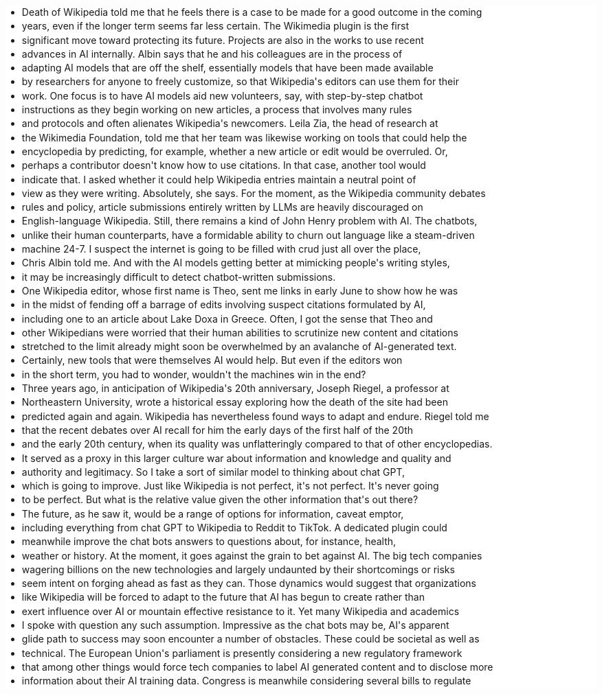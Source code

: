*  Death of Wikipedia told me that he feels there is a case to be made for a good outcome in the coming
*  years, even if the longer term seems far less certain. The Wikimedia plugin is the first
*  significant move toward protecting its future. Projects are also in the works to use recent
*  advances in AI internally. Albin says that he and his colleagues are in the process of
*  adapting AI models that are off the shelf, essentially models that have been made available
*  by researchers for anyone to freely customize, so that Wikipedia's editors can use them for their
*  work. One focus is to have AI models aid new volunteers, say, with step-by-step chatbot
*  instructions as they begin working on new articles, a process that involves many rules
*  and protocols and often alienates Wikipedia's newcomers. Leila Zia, the head of research at
*  the Wikimedia Foundation, told me that her team was likewise working on tools that could help the
*  encyclopedia by predicting, for example, whether a new article or edit would be overruled. Or,
*  perhaps a contributor doesn't know how to use citations. In that case, another tool would
*  indicate that. I asked whether it could help Wikipedia entries maintain a neutral point of
*  view as they were writing. Absolutely, she says. For the moment, as the Wikipedia community debates
*  rules and policy, article submissions entirely written by LLMs are heavily discouraged on
*  English-language Wikipedia. Still, there remains a kind of John Henry problem with AI. The chatbots,
*  unlike their human counterparts, have a formidable ability to churn out language like a steam-driven
*  machine 24-7. I suspect the internet is going to be filled with crud just all over the place,
*  Chris Albin told me. And with the AI models getting better at mimicking people's writing styles,
*  it may be increasingly difficult to detect chatbot-written submissions.
*  One Wikipedia editor, whose first name is Theo, sent me links in early June to show how he was
*  in the midst of fending off a barrage of edits involving suspect citations formulated by AI,
*  including one to an article about Lake Doxa in Greece. Often, I got the sense that Theo and
*  other Wikipedians were worried that their human abilities to scrutinize new content and citations
*  stretched to the limit already might soon be overwhelmed by an avalanche of AI-generated text.
*  Certainly, new tools that were themselves AI would help. But even if the editors won
*  in the short term, you had to wonder, wouldn't the machines win in the end?
*  Three years ago, in anticipation of Wikipedia's 20th anniversary, Joseph Riegel, a professor at
*  Northeastern University, wrote a historical essay exploring how the death of the site had been
*  predicted again and again. Wikipedia has nevertheless found ways to adapt and endure. Riegel told me
*  that the recent debates over AI recall for him the early days of the first half of the 20th
*  and the early 20th century, when its quality was unflatteringly compared to that of other encyclopedias.
*  It served as a proxy in this larger culture war about information and knowledge and quality and
*  authority and legitimacy. So I take a sort of similar model to thinking about chat GPT,
*  which is going to improve. Just like Wikipedia is not perfect, it's not perfect. It's never going
*  to be perfect. But what is the relative value given the other information that's out there?
*  The future, as he saw it, would be a range of options for information, caveat emptor,
*  including everything from chat GPT to Wikipedia to Reddit to TikTok. A dedicated plugin could
*  meanwhile improve the chat bots answers to questions about, for instance, health,
*  weather or history. At the moment, it goes against the grain to bet against AI. The big tech companies
*  wagering billions on the new technologies and largely undaunted by their shortcomings or risks
*  seem intent on forging ahead as fast as they can. Those dynamics would suggest that organizations
*  like Wikipedia will be forced to adapt to the future that AI has begun to create rather than
*  exert influence over AI or mountain effective resistance to it. Yet many Wikipedia and academics
*  I spoke with question any such assumption. Impressive as the chat bots may be, AI's apparent
*  glide path to success may soon encounter a number of obstacles. These could be societal as well as
*  technical. The European Union's parliament is presently considering a new regulatory framework
*  that among other things would force tech companies to label AI generated content and to disclose more
*  information about their AI training data. Congress is meanwhile considering several bills to regulate